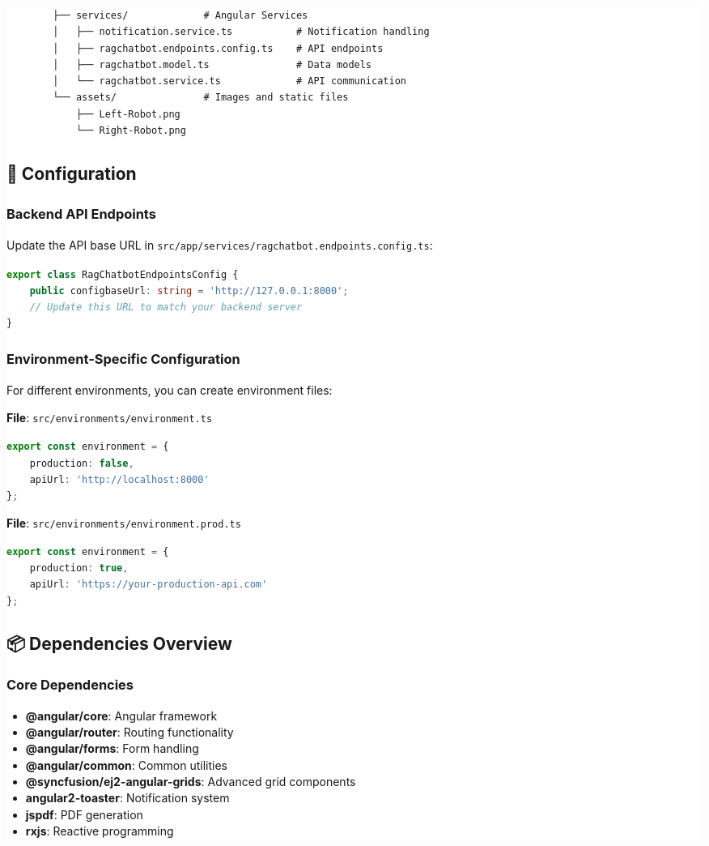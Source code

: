 ```
        ├── services/             # Angular Services
        │   ├── notification.service.ts           # Notification handling
        │   ├── ragchatbot.endpoints.config.ts    # API endpoints
        │   ├── ragchatbot.model.ts               # Data models
        │   └── ragchatbot.service.ts             # API communication
        └── assets/               # Images and static files
            ├── Left-Robot.png
            └── Right-Robot.png
```

## 🔧 Configuration

### Backend API Endpoints
Update the API base URL in `src/app/services/ragchatbot.endpoints.config.ts`:
```typescript
export class RagChatbotEndpointsConfig {
    public configbaseUrl: string = 'http://127.0.0.1:8000';
    // Update this URL to match your backend server
}
```

### Environment-Specific Configuration
For different environments, you can create environment files:

**File**: `src/environments/environment.ts`
```typescript
export const environment = {
    production: false,
    apiUrl: 'http://localhost:8000'
};
```

**File**: `src/environments/environment.prod.ts`
```typescript
export const environment = {
    production: true,
    apiUrl: 'https://your-production-api.com'
};
```

## 📦 Dependencies Overview

### Core Dependencies
- **@angular/core**: Angular framework
- **@angular/router**: Routing functionality
- **@angular/forms**: Form handling
- **@angular/common**: Common utilities
- **@syncfusion/ej2-angular-grids**: Advanced grid components
- **angular2-toaster**: Notification system
- **jspdf**: PDF generation
- **rxjs**: Reactive programming
